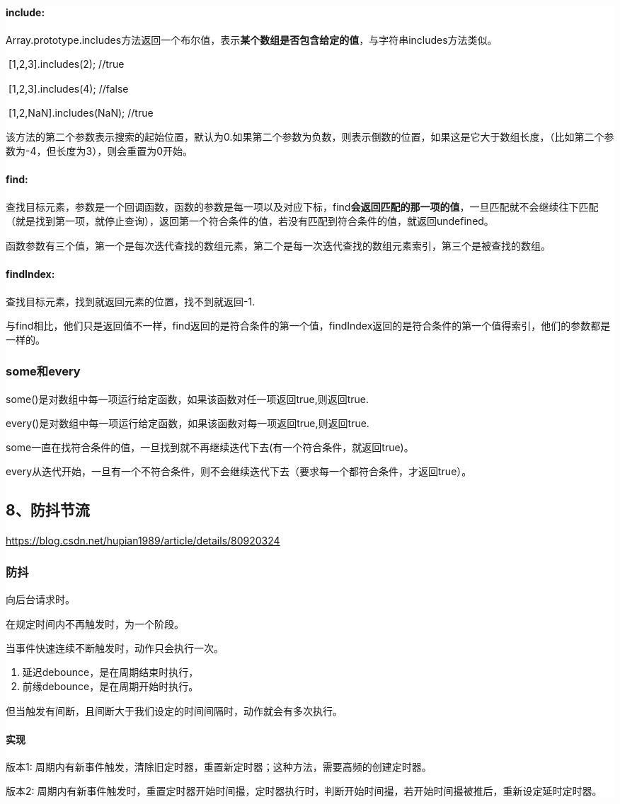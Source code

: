 #### **include:**

Array.prototype.includes方法返回一个布尔值，表示**某个数组是否包含给定的值**，与字符串includes方法类似。

​    [1,2,3].includes(2);       //true

​    [1,2,3].includes(4);       //false

​     [1,2,NaN].includes(NaN);   //true

​    该方法的第二个参数表示搜索的起始位置，默认为0.如果第二个参数为负数，则表示倒数的位置，如果这是它大于数组长度，（比如第二个参数为-4，但长度为3），则会重置为0开始。

#### find:

   查找目标元素，参数是一个回调函数，函数的参数是每一项以及对应下标，find**会返回匹配的那一项的值**，一旦匹配就不会继续往下匹配（就是找到第一项，就停止查询），返回第一个符合条件的值，若没有匹配到符合条件的值，就返回undefined。

   函数参数有三个值，第一个是每次迭代查找的数组元素，第二个是每一次迭代查找的数组元素索引，第三个是被查找的数组。

#### findIndex:

查找目标元素，找到就返回元素的位置，找不到就返回-1.

​    与find相比，他们只是返回值不一样，find返回的是符合条件的第一个值，findIndex返回的是符合条件的第一个值得索引，他们的参数都是一样的。



### some和every

 some()是对数组中每一项运行给定函数，如果该函数对任一项返回true,则返回true.

   every()是对数组中每一项运行给定函数，如果该函数对每一项返回true,则返回true.

   some一直在找符合条件的值，一旦找到就不再继续迭代下去(有一个符合条件，就返回true)。

​    every从迭代开始，一旦有一个不符合条件，则不会继续迭代下去（要求每一个都符合条件，才返回true）。



## 8、防抖节流

https://blog.csdn.net/hupian1989/article/details/80920324

### 防抖

向后台请求时。

在规定时间内不再触发时，为一个阶段。

当事件快速连续不断触发时，动作只会执行一次。

1. 延迟debounce，是在周期结束时执行，
2. 前缘debounce，是在周期开始时执行。

但当触发有间断，且间断大于我们设定的时间间隔时，动作就会有多次执行。

#### 实现

版本1: 周期内有新事件触发，清除旧定时器，重置新定时器；这种方法，需要高频的创建定时器。

版本2: 周期内有新事件触发时，重置定时器开始时间撮，定时器执行时，判断开始时间撮，若开始时间撮被推后，重新设定延时定时器。
